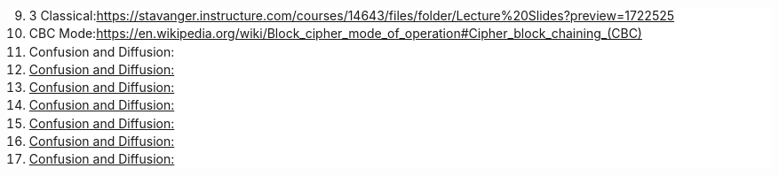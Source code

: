 9. 3 Classical:<a id="9" href="https://stavanger.instructure.com/courses/14643/files/folder/Lecture%20Slides?preview=1722525">https://stavanger.instructure.com/courses/14643/files/folder/Lecture%20Slides?preview=1722525</a>
10. CBC Mode:<a id="10" href="https://en.wikipedia.org/wiki/Block_cipher_mode_of_operation#Cipher_block_chaining_(CBC)">https://en.wikipedia.org/wiki/Block_cipher_mode_of_operation#Cipher_block_chaining_(CBC)</a>
11. Confusion and Diffusion:<a id="11" href="">
12. Confusion and Diffusion:<a id="12" href="">
13. Confusion and Diffusion:<a id="13" href="">
14. Confusion and Diffusion:<a id="14" href="">
15. Confusion and Diffusion:<a id="15" href="">
16. Confusion and Diffusion:<a id="16" href="">
17. Confusion and Diffusion:<a id="17" href="">